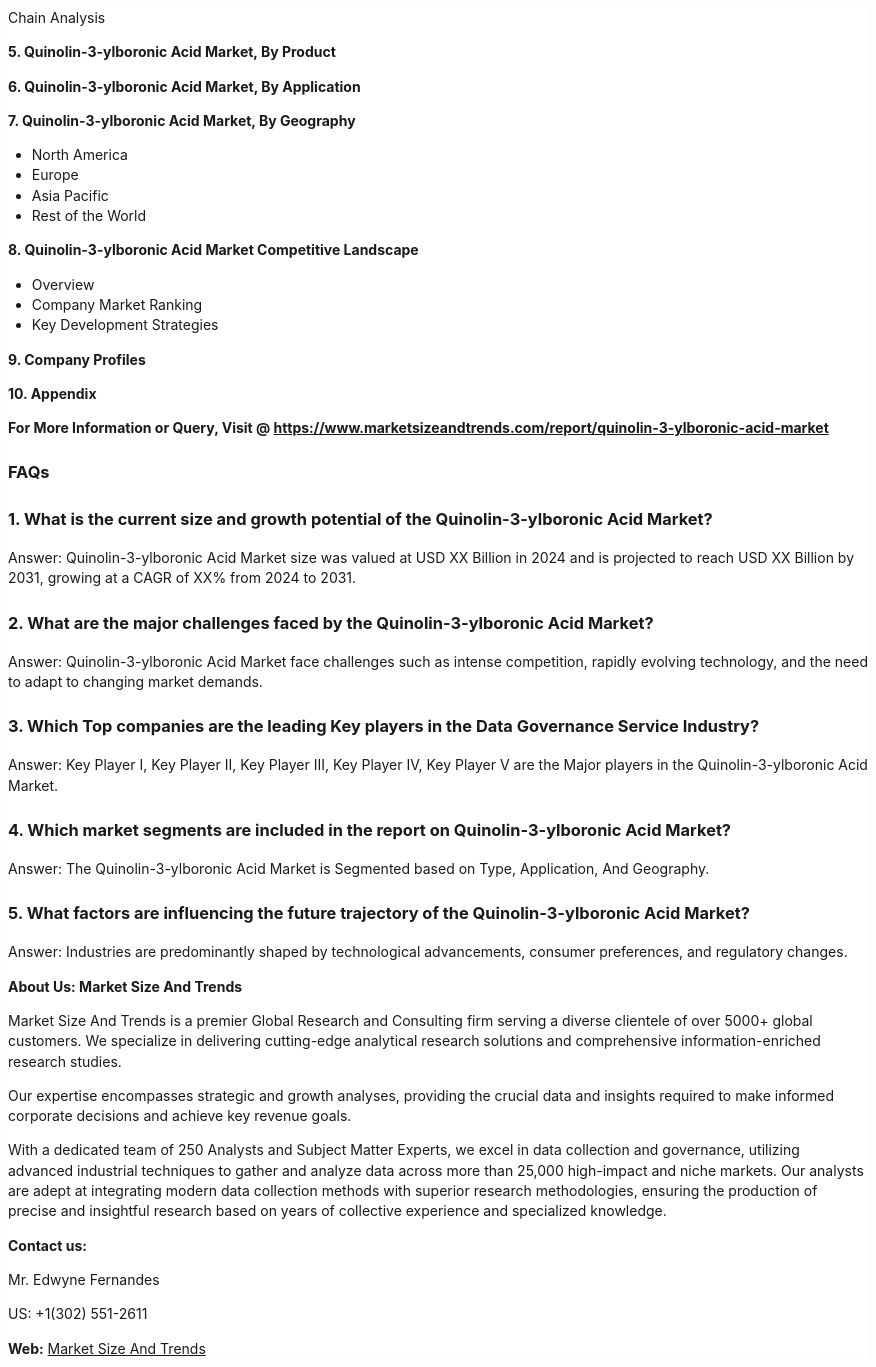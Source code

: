 Chain Analysis</span></li></ul></div><div class="" data-test-id=""><p><strong><span class="">5. Quinolin-3-ylboronic Acid Market, By Product</span></strong></p></div><div class="" data-test-id=""><p><strong><span class="">6. Quinolin-3-ylboronic Acid Market, By Application</span></strong></p></div><div class="" data-test-id=""><p><strong><span class="">7. Quinolin-3-ylboronic Acid Market, By Geography</span></strong></p></div><div class="" data-test-id=""><ul><li><span class="">North America</span></li><li><span class="">Europe</span></li><li><span class="">Asia Pacific</span></li><li><span class="">Rest of the World</span></li></ul></div><div class="" data-test-id=""><p><strong><span class="">8. Quinolin-3-ylboronic Acid Market Competitive Landscape</span></strong></p></div><div class="" data-test-id=""><ul><li><span class="">Overview</span></li><li><span class="">Company Market Ranking</span></li><li><span class="">Key Development Strategies</span></li></ul></div><div class="" data-test-id=""><p><strong><span class="">9. Company Profiles</span></strong></p></div><div class="" data-test-id=""><p><strong><span class="">10. Appendix</span></strong></p></div><div class="" data-test-id=""><p><strong><span class="">For More Information or Query, Visit @ <a href="https://www.marketsizeandtrends.com/report/quinolin-3-ylboronic-acid-market" target="_blank">https://www.marketsizeandtrends.com/report/quinolin-3-ylboronic-acid-market</a></span></strong></p></div><div class="" data-test-id=""><div class="article-main__content" data-test-id="publishing-text-block"><h3><strong><span class="">FAQs</span></strong></h3></div><div class="article-main__content" data-test-id="publishing-text-block"><h3><span class="">1. What is the current size and growth potential of the Quinolin-3-ylboronic Acid Market?</span></h3></div><div class="article-main__content" data-test-id="publishing-text-block"><p><span class="font-[700]">Answer</span><span class="">: Quinolin-3-ylboronic Acid Market size was valued at USD XX Billion in 2024 and is projected to reach USD XX Billion by 2031, growing at a CAGR of XX% from 2024 to 2031.</span></p></div><div class="article-main__content" data-test-id="publishing-text-block"><h3><span class="">2. What are the major challenges faced by the Quinolin-3-ylboronic Acid Market?</span></h3></div><div class="article-main__content" data-test-id="publishing-text-block"><p><span class="font-[700]">Answer</span><span class="">: Quinolin-3-ylboronic Acid Market face challenges such as intense competition, rapidly evolving technology, and the need to adapt to changing market demands.</span></p></div><div class="article-main__content" data-test-id="publishing-text-block"><h3><span class="">3. Which Top companies are the leading Key players in the Data Governance Service Industry?</span></h3></div><div class="article-main__content" data-test-id="publishing-text-block"><p><span class="font-[700]">Answer</span><span class="">: Key Player I, Key Player II, Key Player III, Key Player IV, Key Player V are the Major players in the Quinolin-3-ylboronic Acid Market.</span></p></div><div class="article-main__content" data-test-id="publishing-text-block"><h3><span class="">4. Which market segments are included in the report on Quinolin-3-ylboronic Acid Market?</span></h3></div><div class="article-main__content" data-test-id="publishing-text-block"><p><span class="font-[700]">Answer</span><span class="">: The Quinolin-3-ylboronic Acid Market is Segmented based on Type, Application, And Geography.</span></p></div><div class="article-main__content" data-test-id="publishing-text-block"><h3><span class="">5. What factors are influencing the future trajectory of the Quinolin-3-ylboronic Acid Market?</span></h3></div><div class="article-main__content" data-test-id="publishing-text-block"><p><span class="font-[700]">Answer:</span><span class="">&nbsp;Industries are predominantly shaped by technological advancements, consumer preferences, and regulatory changes.</span></p></div><p><strong><span class="">About Us: Market Size And Trends</span></strong></p></div><div class="" data-test-id=""><p><span class="">Market Size And Trends is a premier Global Research and Consulting firm serving a diverse clientele of over 5000+ global customers. We specialize in delivering cutting-edge analytical research solutions and comprehensive information-enriched research studies.</span></p></div><div class="" data-test-id=""><p><span class="">Our expertise encompasses strategic and growth analyses, providing the crucial data and insights required to make informed corporate decisions and achieve key revenue goals.</span></p></div><div class="" data-test-id=""><p><span class="">With a dedicated team of 250 Analysts and Subject Matter Experts, we excel in data collection and governance, utilizing advanced industrial techniques to gather and analyze data across more than 25,000 high-impact and niche markets. Our analysts are adept at integrating modern data collection methods with superior research methodologies, ensuring the production of precise and insightful research based on years of collective experience and specialized knowledge.</span></p></div><div class="" data-test-id=""><p><strong><span class="">Contact us:</span></strong></p></div><div class="" data-test-id=""><p><span class="">Mr. Edwyne Fernandes</span></p></div><div class="" data-test-id=""><p><span class="">US: +1(302) 551-2611<br /></span></p><p><span class=""><strong>Web:</strong> <a href="https://www.marketsizeandtrends.com/" target="_blank">Market Size And Trends</a></span></p></div>
